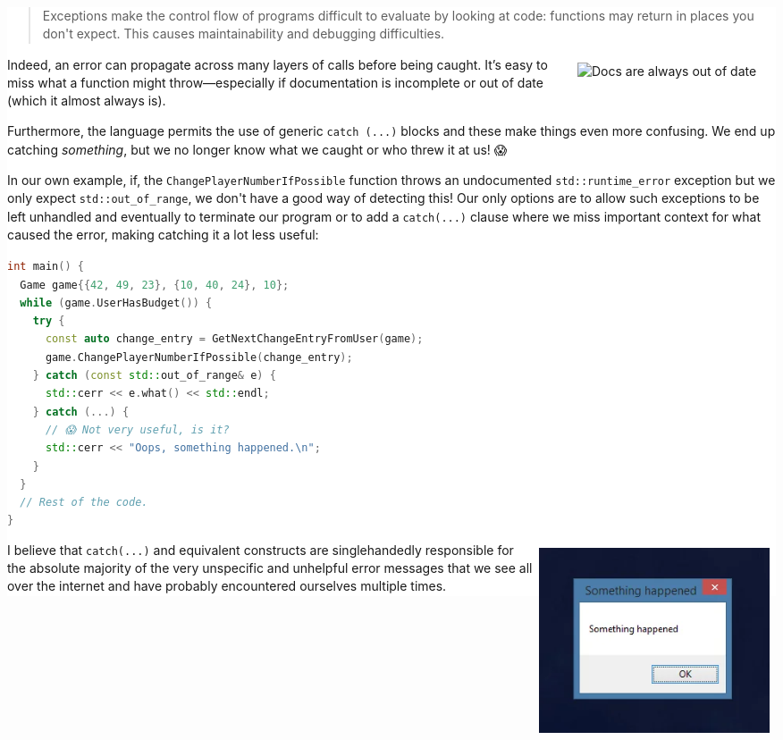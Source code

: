 > Exceptions make the control flow of programs difficult to evaluate by looking at code: functions may return in places you don't expect. This causes maintainability and debugging difficulties.

<img src="images/docs.png" alt="Docs are always out of date" align="right" width=25% style="margin: 0.5rem">

Indeed, an error can propagate across many layers of calls before being caught. It’s easy to miss what a function might throw—especially if documentation is incomplete or out of date (which it almost always is).

Furthermore, the language permits the use of generic `catch (...)` blocks and these make things even more confusing. We end up catching *something*, but we no longer know what we caught or who threw it at us! 😱

In our own example, if, the `ChangePlayerNumberIfPossible` function throws an undocumented `std::runtime_error` exception but we only expect `std::out_of_range`, we don't have a good way of detecting this! Our only options are to allow such exceptions to be left unhandled and eventually to terminate our program or to add a `catch(...)` clause where we miss important context for what caused the error, making catching it a lot less useful:


```cpp
int main() {
  Game game{{42, 49, 23}, {10, 40, 24}, 10};
  while (game.UserHasBudget()) {
    try {
      const auto change_entry = GetNextChangeEntryFromUser(game);
      game.ChangePlayerNumberIfPossible(change_entry);
    } catch (const std::out_of_range& e) {
      std::cerr << e.what() << std::endl;
    } catch (...) {
      // 😱 Not very useful, is it?
      std::cerr << "Oops, something happened.\n";
    }
  }
  // Rest of the code.
}
```

<img src="images/error.png.webp" alt="Something happened error" align="right" width=30% style="margin: 0.5rem">

I believe that `catch(...)` and equivalent constructs are singlehandedly responsible for the absolute majority of the very unspecific and unhelpful error messages that we see all over the internet and have probably encountered ourselves multiple times.

